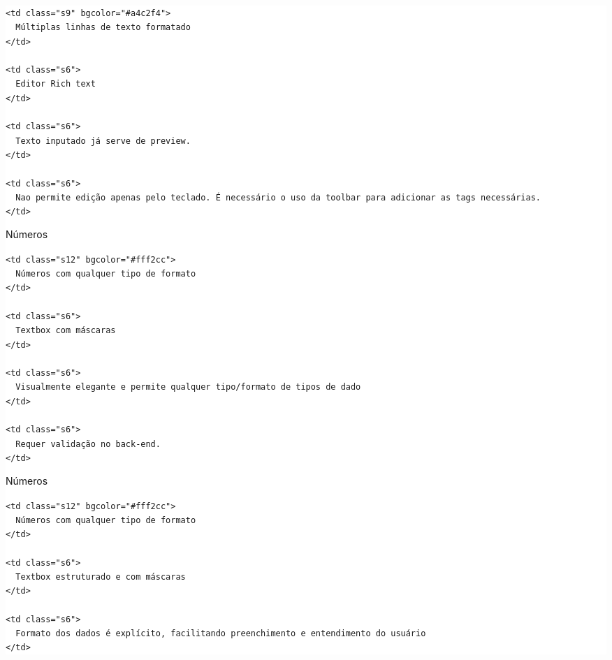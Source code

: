     <td class="s9" bgcolor="#a4c2f4">
      Múltiplas linhas de texto formatado
    </td>
    
    <td class="s6">
      Editor Rich text
    </td>
    
    <td class="s6">
      Texto inputado já serve de preview.
    </td>
    
    <td class="s6">
      Nao permite edição apenas pelo teclado. É necessário o uso da toolbar para adicionar as tags necessárias.
    </td>
  </tr>
  
  <tr>
    <td class="s11" bgcolor="#ff9900">
      Números
    </td>
    
    <td class="s12" bgcolor="#fff2cc">
      Números com qualquer tipo de formato
    </td>
    
    <td class="s6">
      Textbox com máscaras
    </td>
    
    <td class="s6">
      Visualmente elegante e permite qualquer tipo/formato de tipos de dado
    </td>
    
    <td class="s6">
      Requer validação no back-end.
    </td>
  </tr>
  
  <tr bgcolor="#eee">
    <td class="s11" bgcolor="#ff9900">
      Números
    </td>
    
    <td class="s12" bgcolor="#fff2cc">
      Números com qualquer tipo de formato
    </td>
    
    <td class="s6">
      Textbox estruturado e com máscaras
    </td>
    
    <td class="s6">
      Formato dos dados é explícito, facilitando preenchimento e entendimento do usuário
    </td>
    